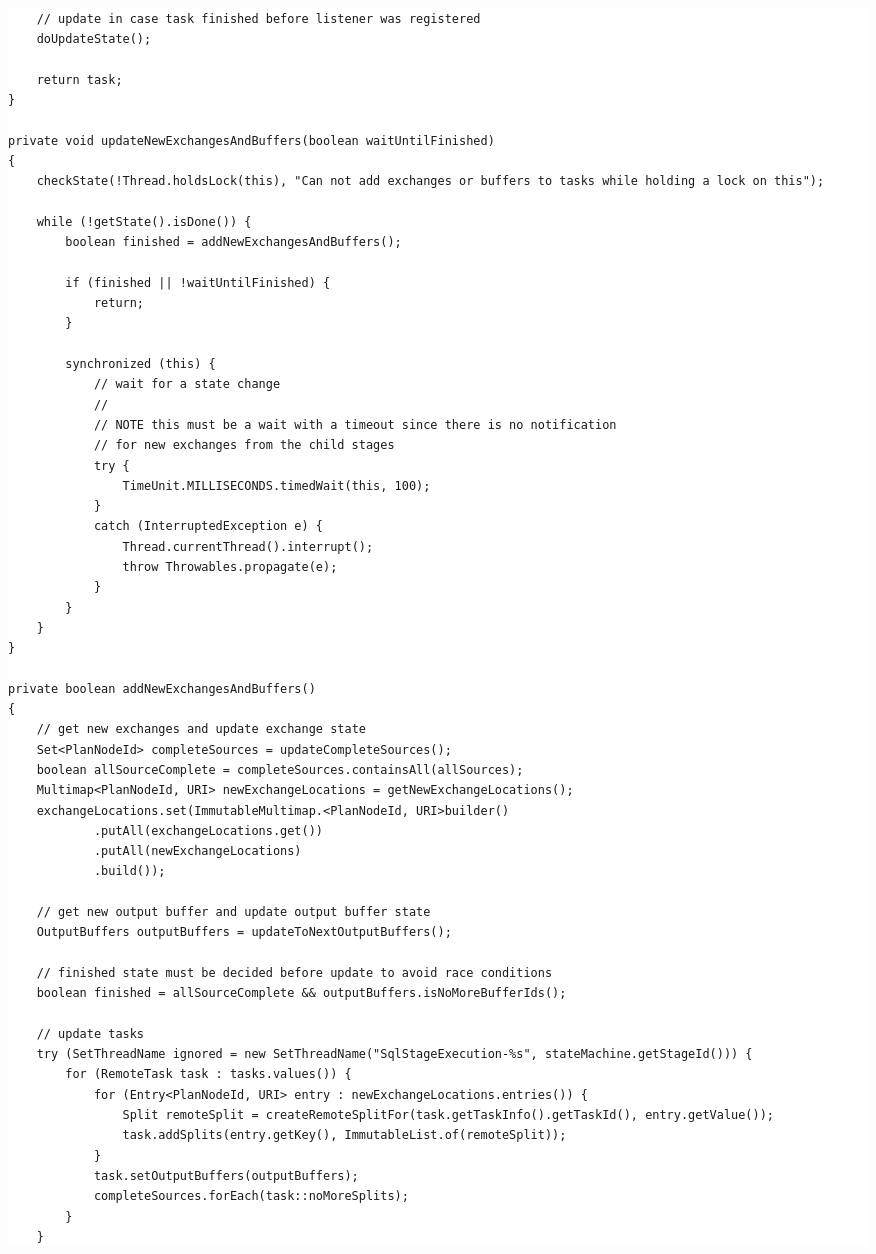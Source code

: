         // update in case task finished before listener was registered
        doUpdateState();

        return task;
    }

    private void updateNewExchangesAndBuffers(boolean waitUntilFinished)
    {
        checkState(!Thread.holdsLock(this), "Can not add exchanges or buffers to tasks while holding a lock on this");

        while (!getState().isDone()) {
            boolean finished = addNewExchangesAndBuffers();

            if (finished || !waitUntilFinished) {
                return;
            }

            synchronized (this) {
                // wait for a state change
                //
                // NOTE this must be a wait with a timeout since there is no notification
                // for new exchanges from the child stages
                try {
                    TimeUnit.MILLISECONDS.timedWait(this, 100);
                }
                catch (InterruptedException e) {
                    Thread.currentThread().interrupt();
                    throw Throwables.propagate(e);
                }
            }
        }
    }

    private boolean addNewExchangesAndBuffers()
    {
        // get new exchanges and update exchange state
        Set<PlanNodeId> completeSources = updateCompleteSources();
        boolean allSourceComplete = completeSources.containsAll(allSources);
        Multimap<PlanNodeId, URI> newExchangeLocations = getNewExchangeLocations();
        exchangeLocations.set(ImmutableMultimap.<PlanNodeId, URI>builder()
                .putAll(exchangeLocations.get())
                .putAll(newExchangeLocations)
                .build());

        // get new output buffer and update output buffer state
        OutputBuffers outputBuffers = updateToNextOutputBuffers();

        // finished state must be decided before update to avoid race conditions
        boolean finished = allSourceComplete && outputBuffers.isNoMoreBufferIds();

        // update tasks
        try (SetThreadName ignored = new SetThreadName("SqlStageExecution-%s", stateMachine.getStageId())) {
            for (RemoteTask task : tasks.values()) {
                for (Entry<PlanNodeId, URI> entry : newExchangeLocations.entries()) {
                    Split remoteSplit = createRemoteSplitFor(task.getTaskInfo().getTaskId(), entry.getValue());
                    task.addSplits(entry.getKey(), ImmutableList.of(remoteSplit));
                }
                task.setOutputBuffers(outputBuffers);
                completeSources.forEach(task::noMoreSplits);
            }
        }

